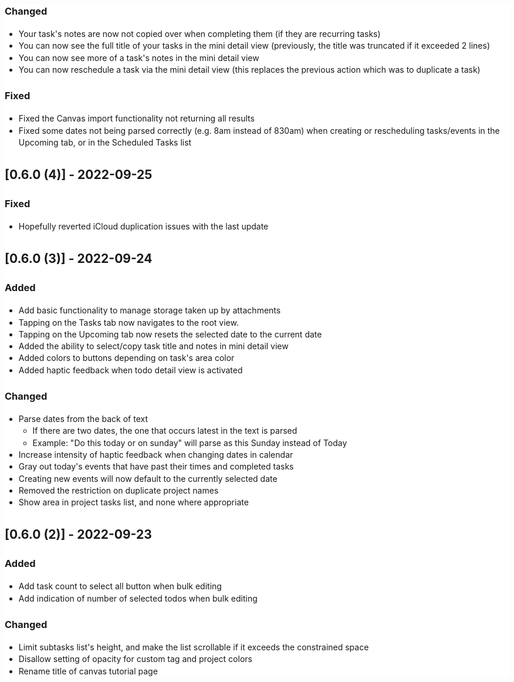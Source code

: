 ### Changed
- Your task's notes are now not copied over when completing them (if they are recurring tasks)
- You can now see the full title of your tasks in the mini detail view (previously, the title was truncated if it exceeded 2 lines)
- You can now see more of a task's notes in the mini detail view 
- You can now reschedule a task via the mini detail view (this replaces the previous action which was to duplicate a task)

### Fixed
- Fixed the Canvas import functionality not returning all results
- Fixed some dates not being parsed correctly (e.g. 8am instead of 830am) when creating or rescheduling tasks/events in the Upcoming tab, or in the Scheduled Tasks list


## [0.6.0 (4)] - 2022-09-25
### Fixed
- Hopefully reverted iCloud duplication issues with the last update


## [0.6.0 (3)] - 2022-09-24
### Added
- Add basic functionality to manage storage taken up by attachments
- Tapping on the Tasks tab now navigates to the root view.
- Tapping on the Upcoming tab now resets the selected date to the current date
- Added the ability to select/copy task title and notes in mini detail view
- Added colors to buttons depending on task's area color
- Added haptic feedback when todo detail view is activated

### Changed
- Parse dates from the back of text
  - If there are two dates, the one that occurs latest in the text is parsed
  - Example: "Do this today or on sunday" will parse as this Sunday instead of Today
- Increase intensity of haptic feedback when changing dates in calendar
- Gray out today's events that have past their times and completed tasks
- Creating new events will now default to the currently selected date
- Removed the restriction on duplicate project names
- Show area in project tasks list, and none where appropriate

## [0.6.0 (2)] - 2022-09-23
### Added
- Add task count to select all button when bulk editing
- Add indication of number of selected todos when bulk editing

### Changed
- Limit subtasks list's height, and make the list scrollable if it exceeds the constrained space
- Disallow setting of opacity for custom tag and project colors
- Rename title of canvas tutorial page
